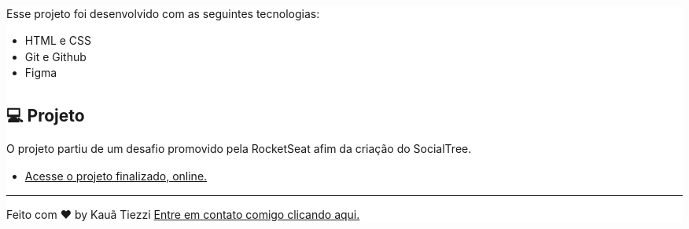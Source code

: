 Esse projeto foi desenvolvido com as seguintes tecnologias:

- HTML e CSS
- Git e Github
- Figma

## 💻 Projeto

O projeto partiu de um desafio promovido pela RocketSeat afim da criação do SocialTree. 

- [Acesse o projeto finalizado, online.](https://kauatiezzi.github.io/SocialTree/)

---

Feito com ♥ by Kauã Tiezzi [Entre em contato comigo clicando aqui.](https://discord.gg/ARxrzArWsA)